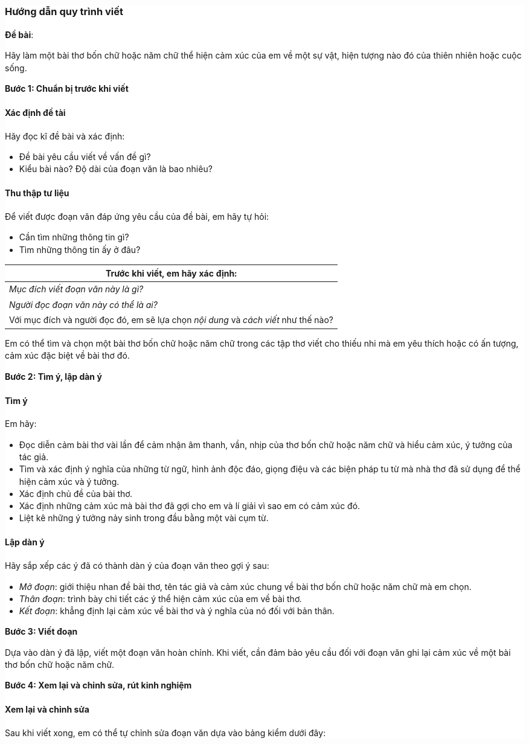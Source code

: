 ### Hướng dẫn quy trình viết
**Đề bài**:

Hãy làm một bài thơ bốn chữ hoặc năm chữ thể hiện cảm xúc của em về một sự vật, hiện tượng nào đó của thiên nhiên hoặc cuộc sống.

**Bước 1: Chuẩn bị trước khi viết**
#### Xác định đề tài
Hãy đọc kĩ đề bài và xác định:
- Đề bài yêu cầu viết về vấn đề gì?
- Kiểu bài nào? Độ dài của đoạn văn là bao nhiêu?

#### Thu thập tư liệu
Để viết được đoạn văn đáp ứng yêu cầu của đề bài, em hãy tự hỏi:
- Cần tìm những thông tin gì?
- Tìm những thông tin ấy ở đâu?

| Trước khi viết, em hãy xác định: |
|---------------------------------|
| *Mục đích viết đoạn văn này là gì?* |
| *Người đọc đoạn văn này có thể là ai?* |
| Với mục đích và người đọc đó, em sẽ lựa chọn *nội dung* và *cách viết* như thế nào? |

Em có thể tìm và chọn một bài thơ bốn chữ hoặc năm chữ trong các tập thơ viết cho thiếu nhi mà em yêu thích hoặc có ấn tượng, cảm xúc đặc biệt về bài thơ đó.

**Bước 2: Tìm ý, lập dàn ý**
#### Tìm ý
Em hãy:
- Đọc diễn cảm bài thơ vài lần để cảm nhận âm thanh, vần, nhịp của thơ bốn chữ hoặc năm chữ và hiểu cảm xúc, ý tưởng của tác giả.
- Tìm và xác định ý nghĩa của những từ ngữ, hình ảnh độc đáo, giọng điệu và các biện pháp tu từ mà nhà thơ đã sử dụng để thể hiện cảm xúc và ý tưởng.
- Xác định chủ đề của bài thơ.
- Xác định những cảm xúc mà bài thơ đã gợi cho em và lí giải vì sao em có cảm xúc đó.
- Liệt kê những ý tưởng nảy sinh trong đầu bằng một vài cụm từ.

#### Lập dàn ý
Hãy sắp xếp các ý đã có thành dàn ý của đoạn văn theo gợi ý sau:
- *Mở đoạn*: giới thiệu nhan đề bài thơ, tên tác giả và cảm xúc chung về bài thơ bốn chữ hoặc năm chữ mà em chọn.
- *Thân đoạn*: trình bày chi tiết các ý thể hiện cảm xúc của em về bài thơ.
- *Kết đoạn*: khẳng định lại cảm xúc về bài thơ và ý nghĩa của nó đối với bản thân.

**Bước 3: Viết đoạn**

Dựa vào dàn ý đã lập, viết một đoạn văn hoàn chỉnh. Khi viết, cần đảm bảo yêu cầu đối với đoạn văn ghi lại cảm xúc về một bài thơ bốn chữ hoặc năm chữ.

**Bước 4: Xem lại và chỉnh sửa, rút kinh nghiệm**
#### Xem lại và chỉnh sửa
Sau khi viết xong, em có thể tự chỉnh sửa đoạn văn dựa vào bảng kiểm dưới đây:
